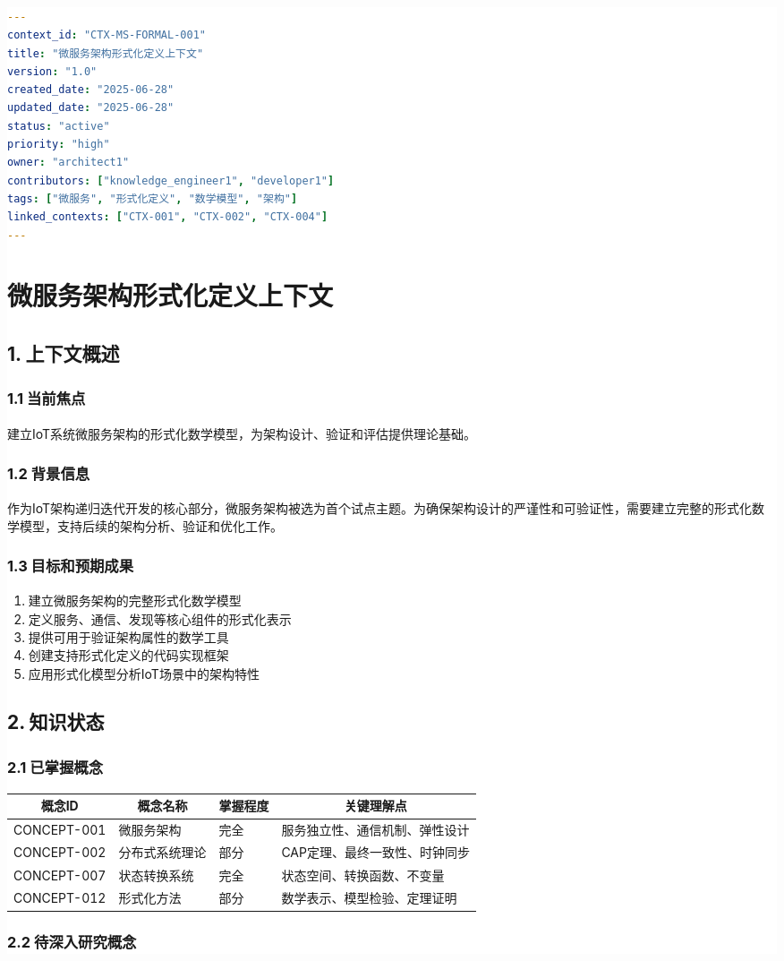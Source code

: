 ```yaml
---
context_id: "CTX-MS-FORMAL-001"
title: "微服务架构形式化定义上下文"
version: "1.0"
created_date: "2025-06-28"
updated_date: "2025-06-28"
status: "active"
priority: "high"
owner: "architect1"
contributors: ["knowledge_engineer1", "developer1"]
tags: ["微服务", "形式化定义", "数学模型", "架构"]
linked_contexts: ["CTX-001", "CTX-002", "CTX-004"]
---
```

# 微服务架构形式化定义上下文

## 1. 上下文概述

### 1.1 当前焦点

建立IoT系统微服务架构的形式化数学模型，为架构设计、验证和评估提供理论基础。

### 1.2 背景信息

作为IoT架构递归迭代开发的核心部分，微服务架构被选为首个试点主题。为确保架构设计的严谨性和可验证性，需要建立完整的形式化数学模型，支持后续的架构分析、验证和优化工作。

### 1.3 目标和预期成果

1. 建立微服务架构的完整形式化数学模型
2. 定义服务、通信、发现等核心组件的形式化表示
3. 提供可用于验证架构属性的数学工具
4. 创建支持形式化定义的代码实现框架
5. 应用形式化模型分析IoT场景中的架构特性

## 2. 知识状态

### 2.1 已掌握概念

| 概念ID | 概念名称 | 掌握程度 | 关键理解点 |
|-------|---------|---------|-----------|
| CONCEPT-001 | 微服务架构 | 完全 | 服务独立性、通信机制、弹性设计 |
| CONCEPT-002 | 分布式系统理论 | 部分 | CAP定理、最终一致性、时钟同步 |
| CONCEPT-007 | 状态转换系统 | 完全 | 状态空间、转换函数、不变量 |
| CONCEPT-012 | 形式化方法 | 部分 | 数学表示、模型检验、定理证明 |

### 2.2 待深入研究概念
